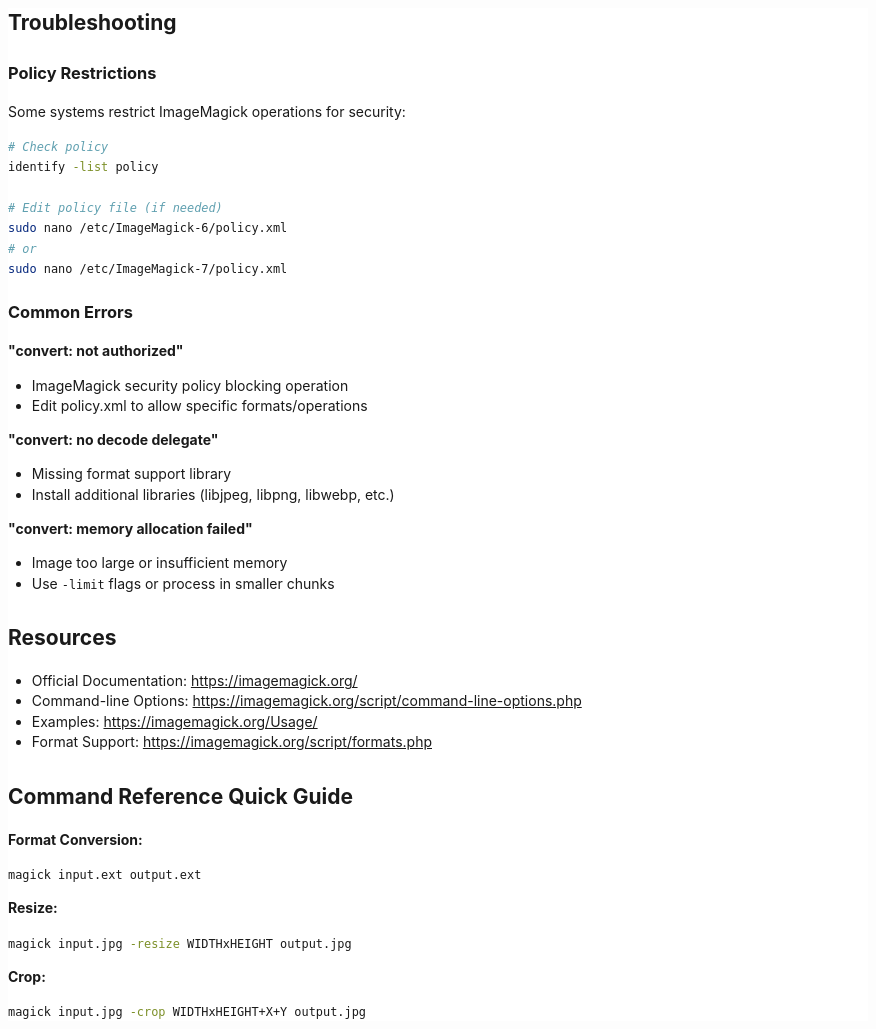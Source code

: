## Troubleshooting

### Policy Restrictions

Some systems restrict ImageMagick operations for security:

```bash
# Check policy
identify -list policy

# Edit policy file (if needed)
sudo nano /etc/ImageMagick-6/policy.xml
# or
sudo nano /etc/ImageMagick-7/policy.xml
```

### Common Errors

**"convert: not authorized"**
- ImageMagick security policy blocking operation
- Edit policy.xml to allow specific formats/operations

**"convert: no decode delegate"**
- Missing format support library
- Install additional libraries (libjpeg, libpng, libwebp, etc.)

**"convert: memory allocation failed"**
- Image too large or insufficient memory
- Use `-limit` flags or process in smaller chunks

## Resources

- Official Documentation: https://imagemagick.org/
- Command-line Options: https://imagemagick.org/script/command-line-options.php
- Examples: https://imagemagick.org/Usage/
- Format Support: https://imagemagick.org/script/formats.php

## Command Reference Quick Guide

**Format Conversion:**
```bash
magick input.ext output.ext
```

**Resize:**
```bash
magick input.jpg -resize WIDTHxHEIGHT output.jpg
```

**Crop:**
```bash
magick input.jpg -crop WIDTHxHEIGHT+X+Y output.jpg
```
